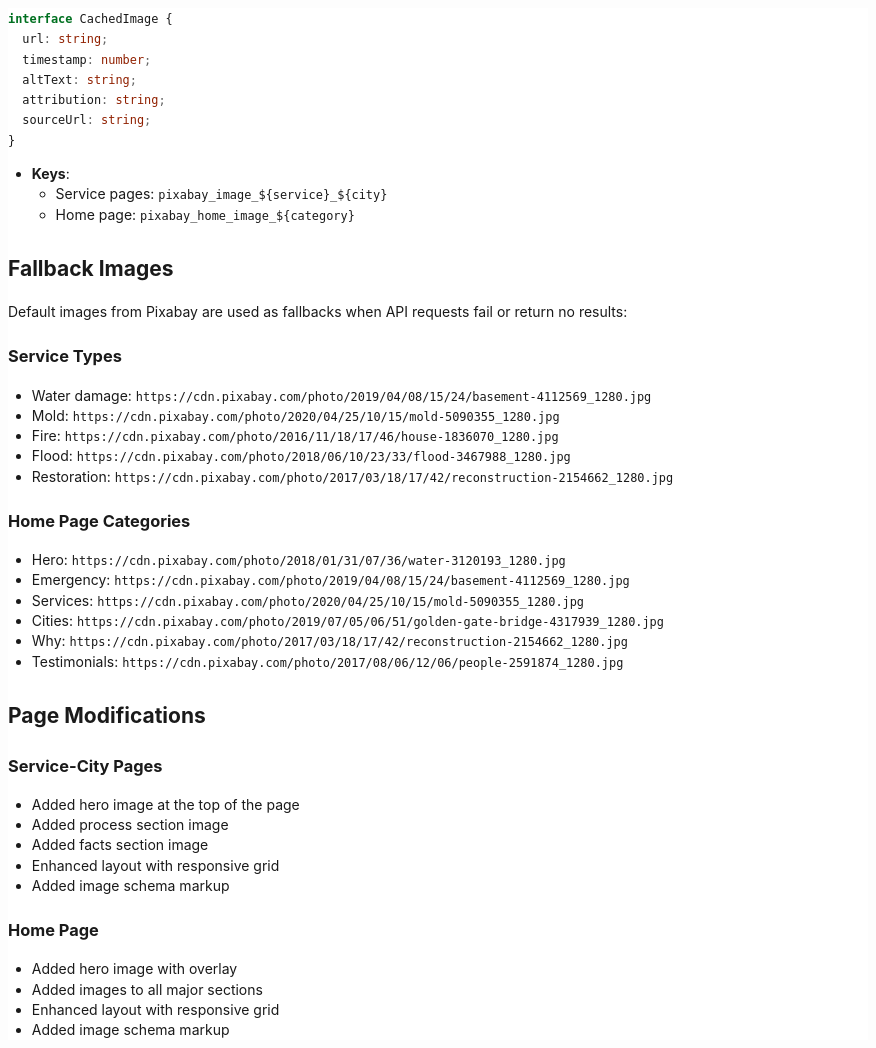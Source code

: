   ```typescript
  interface CachedImage {
    url: string;
    timestamp: number;
    altText: string;
    attribution: string;
    sourceUrl: string;
  }
  ```

- **Keys**:
  - Service pages: `pixabay_image_${service}_${city}`
  - Home page: `pixabay_home_image_${category}`

## Fallback Images

Default images from Pixabay are used as fallbacks when API requests fail or return no results:

### Service Types

- Water damage: `https://cdn.pixabay.com/photo/2019/04/08/15/24/basement-4112569_1280.jpg`
- Mold: `https://cdn.pixabay.com/photo/2020/04/25/10/15/mold-5090355_1280.jpg`
- Fire: `https://cdn.pixabay.com/photo/2016/11/18/17/46/house-1836070_1280.jpg`
- Flood: `https://cdn.pixabay.com/photo/2018/06/10/23/33/flood-3467988_1280.jpg`
- Restoration: `https://cdn.pixabay.com/photo/2017/03/18/17/42/reconstruction-2154662_1280.jpg`

### Home Page Categories

- Hero: `https://cdn.pixabay.com/photo/2018/01/31/07/36/water-3120193_1280.jpg`
- Emergency: `https://cdn.pixabay.com/photo/2019/04/08/15/24/basement-4112569_1280.jpg`
- Services: `https://cdn.pixabay.com/photo/2020/04/25/10/15/mold-5090355_1280.jpg`
- Cities: `https://cdn.pixabay.com/photo/2019/07/05/06/51/golden-gate-bridge-4317939_1280.jpg`
- Why: `https://cdn.pixabay.com/photo/2017/03/18/17/42/reconstruction-2154662_1280.jpg`
- Testimonials: `https://cdn.pixabay.com/photo/2017/08/06/12/06/people-2591874_1280.jpg`

## Page Modifications

### Service-City Pages

- Added hero image at the top of the page
- Added process section image
- Added facts section image
- Enhanced layout with responsive grid
- Added image schema markup

### Home Page

- Added hero image with overlay
- Added images to all major sections
- Enhanced layout with responsive grid
- Added image schema markup
